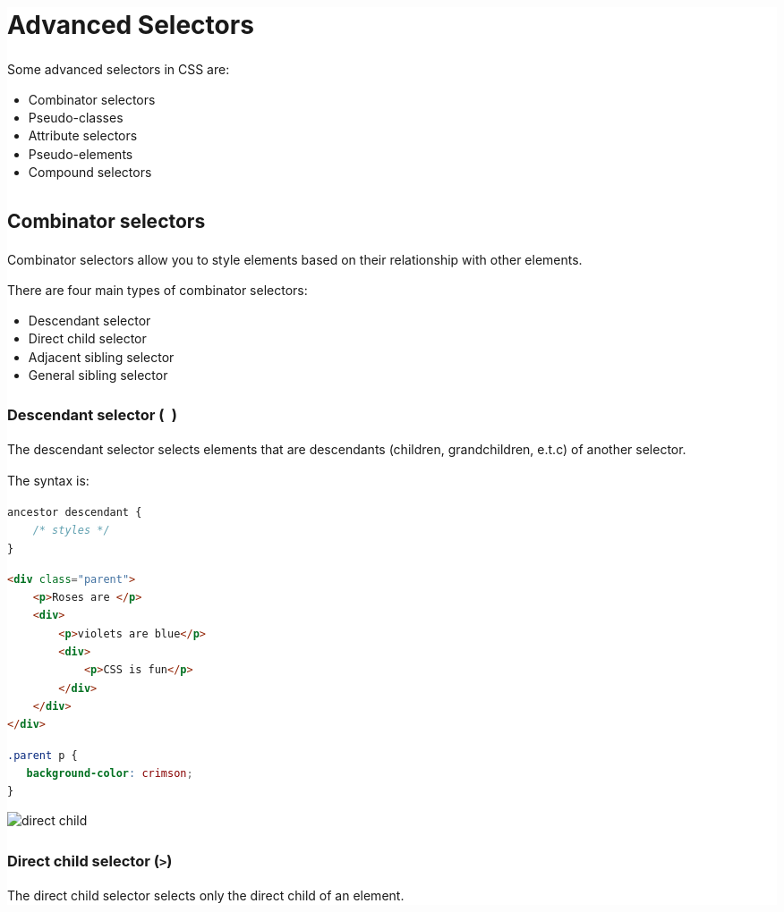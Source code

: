 # Advanced Selectors

Some advanced selectors in CSS are:
- Combinator selectors
- Pseudo-classes
- Attribute selectors
- Pseudo-elements
- Compound selectors

## Combinator selectors
Combinator selectors allow you to style elements based on their relationship with other elements.

There are four main types of combinator selectors:
- Descendant selector
- Direct child selector
- Adjacent sibling selector
- General sibling selector

### Descendant selector (` `)
The descendant selector selects elements that are descendants (children, grandchildren, e.t.c) of another selector.

The syntax is:
```CSS
ancestor descendant {
    /* styles */
}
```

```HTML
<div class="parent">
    <p>Roses are </p>
    <div>
        <p>violets are blue</p>
        <div>
            <p>CSS is fun</p>
        </div>
    </div>
</div>
```

```CSS
.parent p {
   background-color: crimson;
}
```

![direct child](direct-child.png)

### Direct child selector (`>`)
The direct child selector selects only the direct child of an element.
